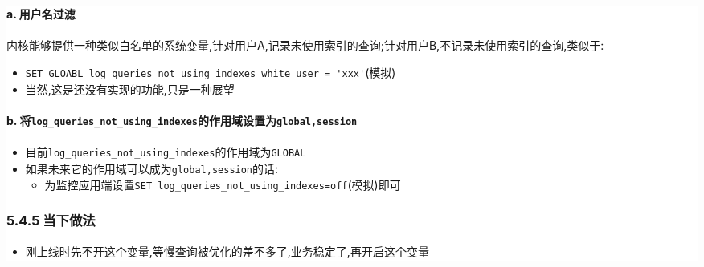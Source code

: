 #### a. 用户名过滤

内核能够提供一种类似白名单的系统变量,针对用户A,记录未使用索引的查询;针对用户B,不记录未使用索引的查询,类似于:

- `SET GLOABL log_queries_not_using_indexes_white_user = 'xxx'`(模拟)
- 当然,这是还没有实现的功能,只是一种展望

#### b. 将`log_queries_not_using_indexes`的作用域设置为`global,session`

- 目前`log_queries_not_using_indexes`的作用域为`GLOBAL`
- 如果未来它的作用域可以成为`global,session`的话:
	- 为监控应用端设置`SET log_queries_not_using_indexes=off`(模拟)即可

### 5.4.5 当下做法

- 刚上线时先不开这个变量,等慢查询被优化的差不多了,业务稳定了,再开启这个变量